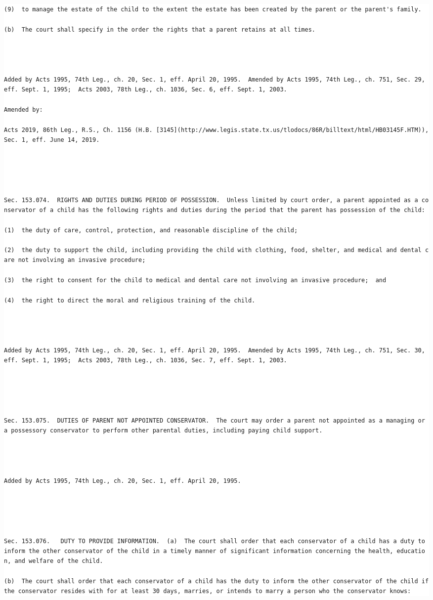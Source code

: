     (9)  to manage the estate of the child to the extent the estate has been created by the parent or the parent's family.
    
    (b)  The court shall specify in the order the rights that a parent retains at all times.
    
    
    
    
    Added by Acts 1995, 74th Leg., ch. 20, Sec. 1, eff. April 20, 1995.  Amended by Acts 1995, 74th Leg., ch. 751, Sec. 29, eff. Sept. 1, 1995;  Acts 2003, 78th Leg., ch. 1036, Sec. 6, eff. Sept. 1, 2003.
    
    Amended by: 
    
    Acts 2019, 86th Leg., R.S., Ch. 1156 (H.B. [3145](http://www.legis.state.tx.us/tlodocs/86R/billtext/html/HB03145F.HTM)), Sec. 1, eff. June 14, 2019.
    
    
    
    
    
    Sec. 153.074.  RIGHTS AND DUTIES DURING PERIOD OF POSSESSION.  Unless limited by court order, a parent appointed as a conservator of a child has the following rights and duties during the period that the parent has possession of the child:
    
    (1)  the duty of care, control, protection, and reasonable discipline of the child;
    
    (2)  the duty to support the child, including providing the child with clothing, food, shelter, and medical and dental care not involving an invasive procedure;
    
    (3)  the right to consent for the child to medical and dental care not involving an invasive procedure;  and
    
    (4)  the right to direct the moral and religious training of the child.
    
    
    
    
    Added by Acts 1995, 74th Leg., ch. 20, Sec. 1, eff. April 20, 1995.  Amended by Acts 1995, 74th Leg., ch. 751, Sec. 30, eff. Sept. 1, 1995;  Acts 2003, 78th Leg., ch. 1036, Sec. 7, eff. Sept. 1, 2003.
    
    
    
    
    
    Sec. 153.075.  DUTIES OF PARENT NOT APPOINTED CONSERVATOR.  The court may order a parent not appointed as a managing or a possessory conservator to perform other parental duties, including paying child support.
    
    
    
    
    Added by Acts 1995, 74th Leg., ch. 20, Sec. 1, eff. April 20, 1995.
    
    
    
    
    
    Sec. 153.076.   DUTY TO PROVIDE INFORMATION.  (a)  The court shall order that each conservator of a child has a duty to inform the other conservator of the child in a timely manner of significant information concerning the health, education, and welfare of the child.
    
    (b)  The court shall order that each conservator of a child has the duty to inform the other conservator of the child if the conservator resides with for at least 30 days, marries, or intends to marry a person who the conservator knows:
    